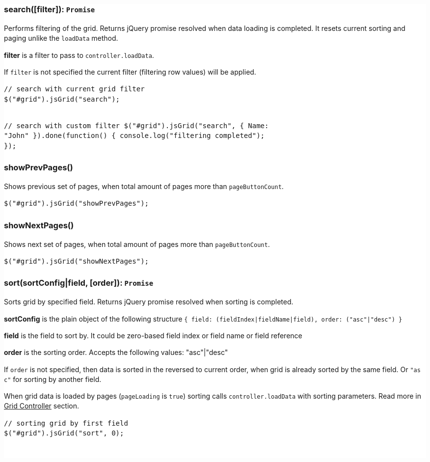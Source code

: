 ### search([filter]): `Promise`
Performs filtering of the grid.
Returns jQuery promise resolved when data loading is completed.
It resets current sorting and paging unlike the `loadData` method.
 
**filter** is a filter to pass to `controller.loadData`. 

If `filter` is not specified the current filter (filtering row values) will be applied.

<div class="code">
    <pre class="prettyprint linenums lang-js">// search with current grid filter
$("#grid").jsGrid("search");

// search with custom filter
$("#grid").jsGrid("search", { Name: "John" }).done(function() {
    console.log("filtering completed");
});</pre>
</div>

### showPrevPages()
Shows previous set of pages, when total amount of pages more than `pageButtonCount`.

<div class="code">
    <pre class="prettyprint linenums lang-js">$("#grid").jsGrid("showPrevPages");</pre>
</div>

### showNextPages()
Shows next set of pages, when total amount of pages more than `pageButtonCount`.

<div class="code">
    <pre class="prettyprint linenums lang-js">$("#grid").jsGrid("showNextPages");</pre>
</div>

### sort(sortConfig|field, [order]): `Promise`
Sorts grid by specified field.
Returns jQuery promise resolved when sorting is completed.

**sortConfig** is the plain object of the following structure `{ field: (fieldIndex|fieldName|field), order: ("asc"|"desc") }`

**field** is the field to sort by. It could be zero-based field index or field name or field reference

**order** is the sorting order. Accepts the following values: "asc"|"desc"

If `order` is not specified, then data is sorted in the reversed to current order, when grid is already sorted by the same field. Or `"asc"` for sorting by another field.

When grid data is loaded by pages (`pageLoading` is `true`) sorting calls `controller.loadData` with sorting parameters. Read more in [Grid Controller](#grid-controller) section.

<div class="code">
    <pre class="prettyprint linenums lang-js">// sorting grid by first field
$("#grid").jsGrid("sort", 0);
